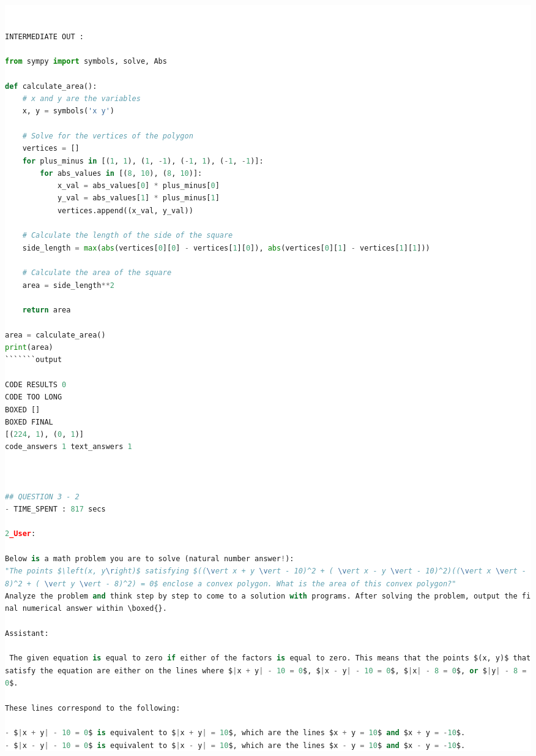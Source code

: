```python


INTERMEDIATE OUT :

from sympy import symbols, solve, Abs

def calculate_area():
    # x and y are the variables
    x, y = symbols('x y')

    # Solve for the vertices of the polygon
    vertices = []
    for plus_minus in [(1, 1), (1, -1), (-1, 1), (-1, -1)]:
        for abs_values in [(8, 10), (8, 10)]:
            x_val = abs_values[0] * plus_minus[0]
            y_val = abs_values[1] * plus_minus[1]
            vertices.append((x_val, y_val))

    # Calculate the length of the side of the square
    side_length = max(abs(vertices[0][0] - vertices[1][0]), abs(vertices[0][1] - vertices[1][1]))

    # Calculate the area of the square
    area = side_length**2

    return area

area = calculate_area()
print(area)
```````output

CODE RESULTS 0
CODE TOO LONG
BOXED []
BOXED FINAL 
[(224, 1), (0, 1)]
code_answers 1 text_answers 1



## QUESTION 3 - 2 
- TIME_SPENT : 817 secs

2_User:

Below is a math problem you are to solve (natural number answer!):
"The points $\left(x, y\right)$ satisfying $((\vert x + y \vert - 10)^2 + ( \vert x - y \vert - 10)^2)((\vert x \vert - 8)^2 + ( \vert y \vert - 8)^2) = 0$ enclose a convex polygon. What is the area of this convex polygon?"
Analyze the problem and think step by step to come to a solution with programs. After solving the problem, output the final numerical answer within \boxed{}.

Assistant:

 The given equation is equal to zero if either of the factors is equal to zero. This means that the points $(x, y)$ that satisfy the equation are either on the lines where $|x + y| - 10 = 0$, $|x - y| - 10 = 0$, $|x| - 8 = 0$, or $|y| - 8 = 0$.

These lines correspond to the following:

- $|x + y| - 10 = 0$ is equivalent to $|x + y| = 10$, which are the lines $x + y = 10$ and $x + y = -10$.
- $|x - y| - 10 = 0$ is equivalent to $|x - y| = 10$, which are the lines $x - y = 10$ and $x - y = -10$.
```